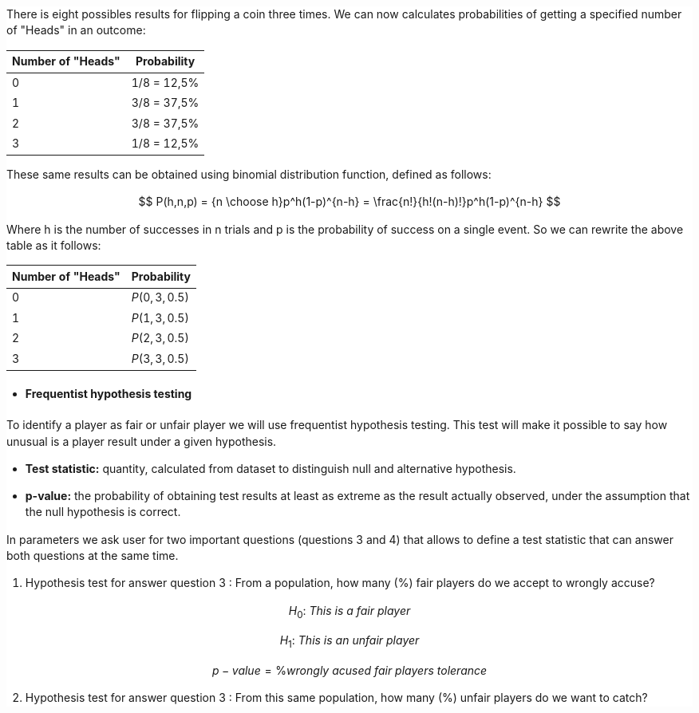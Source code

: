 There is eight possibles results for flipping a coin three times. We can now calculates probabilities of getting a specified number of "Heads" in an outcome:

|Number of "Heads"|Probability|
|-----------------|-----------|
|0|1/8 = 12,5%|
|1|3/8 = 37,5%|
|2|3/8 = 37,5%|
|3|1/8 = 12,5%|

These same results can be obtained using binomial distribution function, defined as follows:

$$
P(h,n,p) = {n \choose h}p^h(1-p)^{n-h} = \frac{n!}{h!(n-h)!}p^h(1-p)^{n-h}
$$

Where h is the number of successes in n trials and p is the probability of success on a single event. So we can rewrite the above table as it follows:

|Number of "Heads"|Probability|
|-----------------|-----------|
|0|$P(0,3,0.5)$|
|1|$P(1,3,0.5)$|
|2|$P(2,3,0.5)$|
|3|$P(3,3,0.5)$|

- #### Frequentist hypothesis testing

To identify a player as fair or unfair player we will use frequentist hypothesis testing. This test will make it possible to say how unusual is a player result under a given hypothesis.

- **Test statistic:** quantity, calculated from dataset to distinguish null and alternative hypothesis.

- **p-value:** the probability of obtaining test results at least as extreme as the result actually observed, under the assumption that the null hypothesis is correct.

In parameters we ask user for two important questions (questions 3 and 4) that allows to define a test statistic that can answer both questions at the same time.

1. Hypothesis test for answer question 3 : From a population, how many (%) fair players do we accept to wrongly accuse?

<center>

$H_0:\ This\ is\ a\ fair\ player$

$H_1:\ This\ is\ an\ unfair\ player$

$p-value = \% wrongly\ acused\ fair\ players\ tolerance$
</center>

2. Hypothesis test for answer question 3 : From this same population, how many (%) unfair players do we want to catch?
